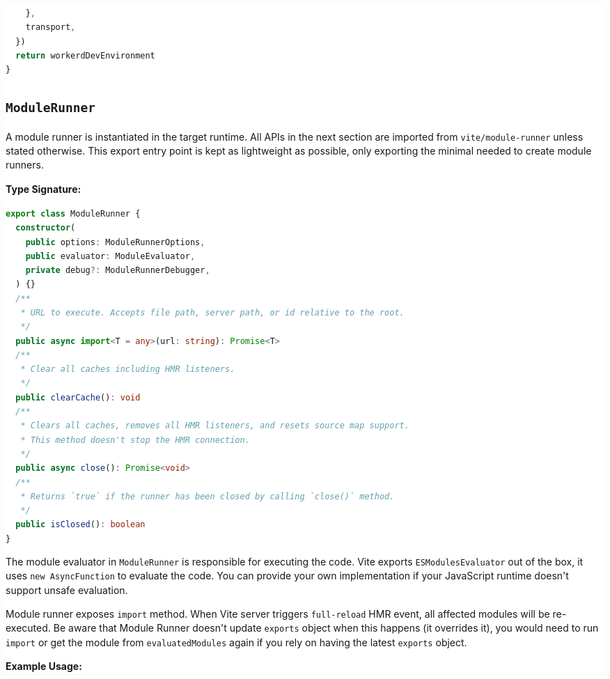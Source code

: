 ```ts
    },
    transport,
  })
  return workerdDevEnvironment
}
```

## `ModuleRunner`

A module runner is instantiated in the target runtime. All APIs in the next section are imported from `vite/module-runner` unless stated otherwise. This export entry point is kept as lightweight as possible, only exporting the minimal needed to create module runners.

**Type Signature:**

```ts
export class ModuleRunner {
  constructor(
    public options: ModuleRunnerOptions,
    public evaluator: ModuleEvaluator,
    private debug?: ModuleRunnerDebugger,
  ) {}
  /**
   * URL to execute. Accepts file path, server path, or id relative to the root.
   */
  public async import<T = any>(url: string): Promise<T>
  /**
   * Clear all caches including HMR listeners.
   */
  public clearCache(): void
  /**
   * Clears all caches, removes all HMR listeners, and resets source map support.
   * This method doesn't stop the HMR connection.
   */
  public async close(): Promise<void>
  /**
   * Returns `true` if the runner has been closed by calling `close()` method.
   */
  public isClosed(): boolean
}
```

The module evaluator in `ModuleRunner` is responsible for executing the code. Vite exports `ESModulesEvaluator` out of the box, it uses `new AsyncFunction` to evaluate the code. You can provide your own implementation if your JavaScript runtime doesn't support unsafe evaluation.

Module runner exposes `import` method. When Vite server triggers `full-reload` HMR event, all affected modules will be re-executed. Be aware that Module Runner doesn't update `exports` object when this happens (it overrides it), you would need to run `import` or get the module from `evaluatedModules` again if you rely on having the latest `exports` object.

**Example Usage:**
